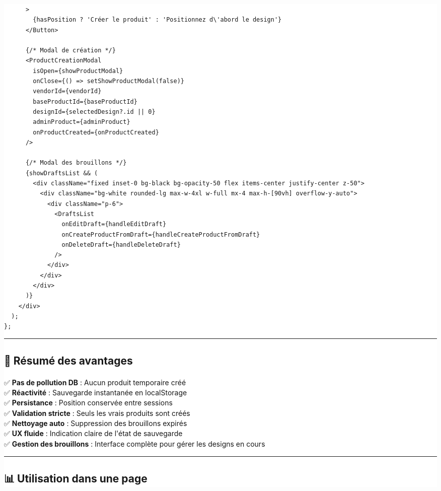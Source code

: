 ```tsx
      >
        {hasPosition ? 'Créer le produit' : 'Positionnez d\'abord le design'}
      </Button>
      
      {/* Modal de création */}
      <ProductCreationModal
        isOpen={showProductModal}
        onClose={() => setShowProductModal(false)}
        vendorId={vendorId}
        baseProductId={baseProductId}
        designId={selectedDesign?.id || 0}
        adminProduct={adminProduct}
        onProductCreated={onProductCreated}
      />
      
      {/* Modal des brouillons */}
      {showDraftsList && (
        <div className="fixed inset-0 bg-black bg-opacity-50 flex items-center justify-center z-50">
          <div className="bg-white rounded-lg max-w-4xl w-full mx-4 max-h-[90vh] overflow-y-auto">
            <div className="p-6">
              <DraftsList
                onEditDraft={handleEditDraft}
                onCreateProductFromDraft={handleCreateProductFromDraft}
                onDeleteDraft={handleDeleteDraft}
              />
            </div>
          </div>
        </div>
      )}
    </div>
  );
};
```

---

## 🏁 Résumé des avantages

✅ **Pas de pollution DB** : Aucun produit temporaire créé  
✅ **Réactivité** : Sauvegarde instantanée en localStorage  
✅ **Persistance** : Position conservée entre sessions  
✅ **Validation stricte** : Seuls les vrais produits sont créés  
✅ **Nettoyage auto** : Suppression des brouillons expirés  
✅ **UX fluide** : Indication claire de l'état de sauvegarde  
✅ **Gestion des brouillons** : Interface complète pour gérer les designs en cours

---

## 📊 Utilisation dans une page
